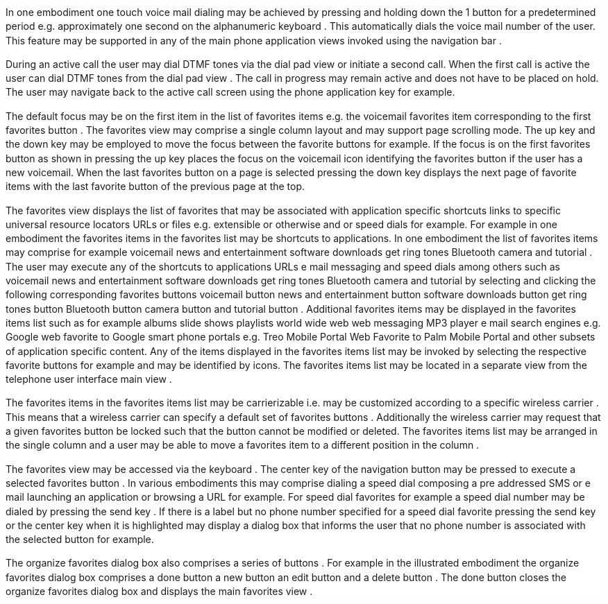 In one embodiment one touch voice mail dialing may be achieved by pressing and holding down the 1 button for a predetermined period e.g. approximately one second on the alphanumeric keyboard . This automatically dials the voice mail number of the user. This feature may be supported in any of the main phone application views invoked using the navigation bar .

During an active call the user may dial DTMF tones via the dial pad view or initiate a second call. When the first call is active the user can dial DTMF tones from the dial pad view . The call in progress may remain active and does not have to be placed on hold. The user may navigate back to the active call screen using the phone application key for example.

The default focus may be on the first item in the list of favorites items e.g. the voicemail favorites item corresponding to the first favorites button . The favorites view may comprise a single column layout and may support page scrolling mode. The up key and the down key may be employed to move the focus between the favorite buttons for example. If the focus is on the first favorites button as shown in pressing the up key places the focus on the voicemail icon identifying the favorites button if the user has a new voicemail. When the last favorites button on a page is selected pressing the down key displays the next page of favorite items with the last favorite button of the previous page at the top.

The favorites view displays the list of favorites that may be associated with application specific shortcuts links to specific universal resource locators URLs or files e.g. extensible or otherwise and or speed dials for example. For example in one embodiment the favorites items in the favorites list may be shortcuts to applications. In one embodiment the list of favorites items may comprise for example voicemail news and entertainment software downloads get ring tones Bluetooth camera and tutorial . The user may execute any of the shortcuts to applications URLs e mail messaging and speed dials among others such as voicemail news and entertainment software downloads get ring tones Bluetooth camera and tutorial by selecting and clicking the following corresponding favorites buttons voicemail button news and entertainment button software downloads button get ring tones button Bluetooth button camera button and tutorial button . Additional favorites items may be displayed in the favorites items list such as for example albums slide shows playlists world wide web web messaging MP3 player e mail search engines e.g. Google web favorite to Google smart phone portals e.g. Treo Mobile Portal Web Favorite to Palm Mobile Portal and other subsets of application specific content. Any of the items displayed in the favorites items list may be invoked by selecting the respective favorite buttons for example and may be identified by icons. The favorites items list may be located in a separate view from the telephone user interface main view .

The favorites items in the favorites items list may be carrierizable i.e. may be customized according to a specific wireless carrier . This means that a wireless carrier can specify a default set of favorites buttons . Additionally the wireless carrier may request that a given favorites button be locked such that the button cannot be modified or deleted. The favorites items list may be arranged in the single column and a user may be able to move a favorites item to a different position in the column .

The favorites view may be accessed via the keyboard . The center key of the navigation button may be pressed to execute a selected favorites button . In various embodiments this may comprise dialing a speed dial composing a pre addressed SMS or e mail launching an application or browsing a URL for example. For speed dial favorites for example a speed dial number may be dialed by pressing the send key . If there is a label but no phone number specified for a speed dial favorite pressing the send key or the center key when it is highlighted may display a dialog box that informs the user that no phone number is associated with the selected button for example.

The organize favorites dialog box also comprises a series of buttons . For example in the illustrated embodiment the organize favorites dialog box comprises a done button a new button an edit button and a delete button . The done button closes the organize favorites dialog box and displays the main favorites view .
